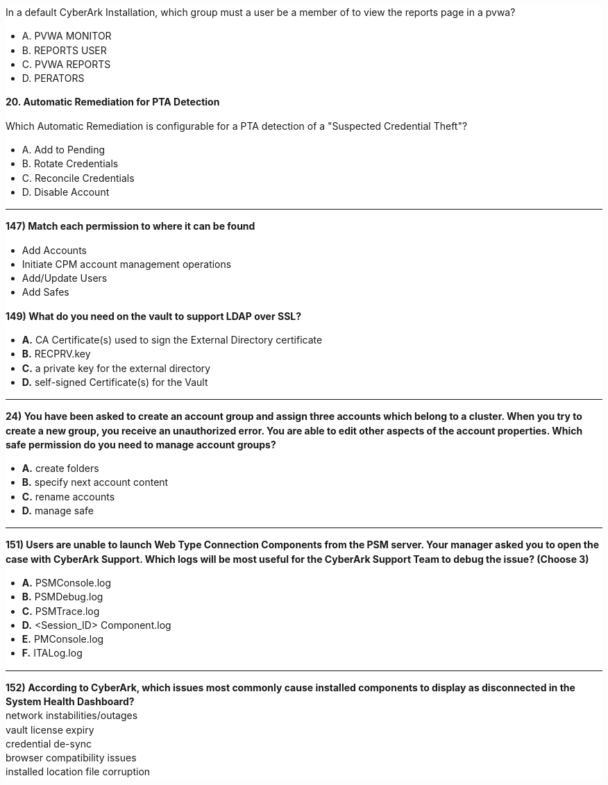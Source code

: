 In a default CyberArk Installation, which group must a user be a member of to view the reports page in a pvwa?
- A. PVWA MONITOR
- B. REPORTS USER
- C. PVWA REPORTS
- D. PERATORS

**20. Automatic Remediation for PTA Detection**

Which Automatic Remediation is configurable for a PTA detection of a "Suspected Credential Theft"?
- A. Add to Pending
- B. Rotate Credentials
- C. Reconcile Credentials
- D. Disable Account

---
**147) Match each permission to where it can be found**
- Add Accounts
- Initiate CPM account management operations
- Add/Update Users
- Add Safes


**149) What do you need on the vault to support LDAP over SSL?**
- **A.** CA Certificate(s) used to sign the External Directory certificate
- **B.** RECPRV.key
- **C.** a private key for the external directory
- **D.** self-signed Certificate(s) for the Vault

---

**24) You have been asked to create an account group and assign three accounts which belong to a cluster. When you try to create a new group, you receive an unauthorized error. You are able to edit other aspects of the account properties. Which safe permission do you need to manage account groups?**
- **A.** create folders
- **B.** specify next account content
- **C.** rename accounts
- **D.** manage safe

---

**151) Users are unable to launch Web Type Connection Components from the PSM server. Your manager asked you to open the case with CyberArk Support. Which logs will be most useful for the CyberArk Support Team to debug the issue? (Choose 3)**
- **A.** PSMConsole.log
- **B.** PSMDebug.log
- **C.** PSMTrace.log
- **D.** <Session_ID> Component.log
- **E.** PMConsole.log
- **F.** ITALog.log

---

**152) According to CyberArk, which issues most commonly cause installed components to display as disconnected in the System Health Dashboard?**  
network instabilities/outages  
vault license expiry  
credential de-sync  
browser compatibility issues  
installed location file corruption
